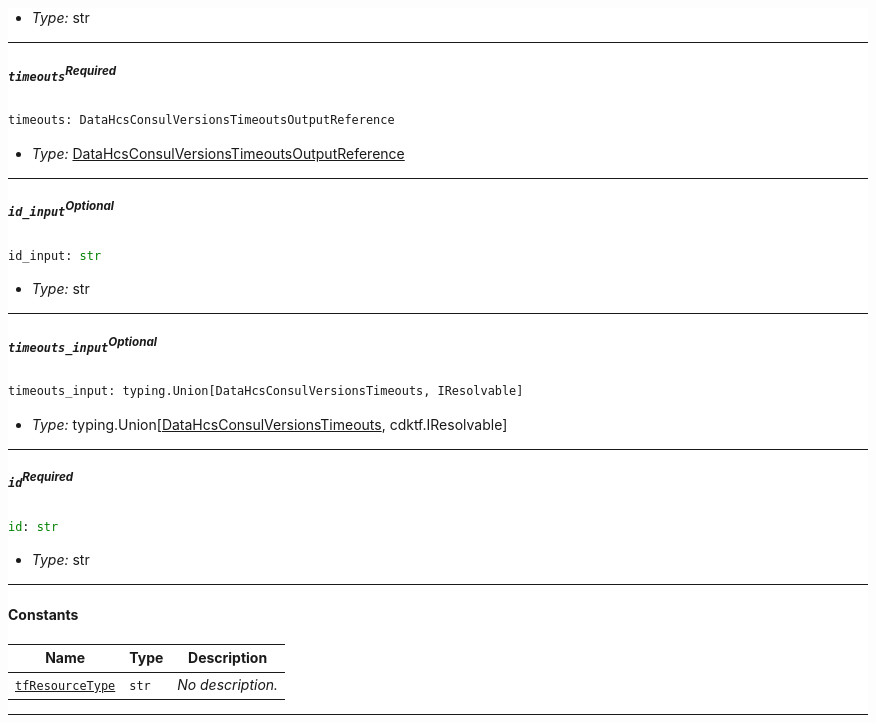 - *Type:* str

---

##### `timeouts`<sup>Required</sup> <a name="timeouts" id="@cdktf/provider-hcs.dataHcsConsulVersions.DataHcsConsulVersions.property.timeouts"></a>

```python
timeouts: DataHcsConsulVersionsTimeoutsOutputReference
```

- *Type:* <a href="#@cdktf/provider-hcs.dataHcsConsulVersions.DataHcsConsulVersionsTimeoutsOutputReference">DataHcsConsulVersionsTimeoutsOutputReference</a>

---

##### `id_input`<sup>Optional</sup> <a name="id_input" id="@cdktf/provider-hcs.dataHcsConsulVersions.DataHcsConsulVersions.property.idInput"></a>

```python
id_input: str
```

- *Type:* str

---

##### `timeouts_input`<sup>Optional</sup> <a name="timeouts_input" id="@cdktf/provider-hcs.dataHcsConsulVersions.DataHcsConsulVersions.property.timeoutsInput"></a>

```python
timeouts_input: typing.Union[DataHcsConsulVersionsTimeouts, IResolvable]
```

- *Type:* typing.Union[<a href="#@cdktf/provider-hcs.dataHcsConsulVersions.DataHcsConsulVersionsTimeouts">DataHcsConsulVersionsTimeouts</a>, cdktf.IResolvable]

---

##### `id`<sup>Required</sup> <a name="id" id="@cdktf/provider-hcs.dataHcsConsulVersions.DataHcsConsulVersions.property.id"></a>

```python
id: str
```

- *Type:* str

---

#### Constants <a name="Constants" id="Constants"></a>

| **Name** | **Type** | **Description** |
| --- | --- | --- |
| <code><a href="#@cdktf/provider-hcs.dataHcsConsulVersions.DataHcsConsulVersions.property.tfResourceType">tfResourceType</a></code> | <code>str</code> | *No description.* |

---